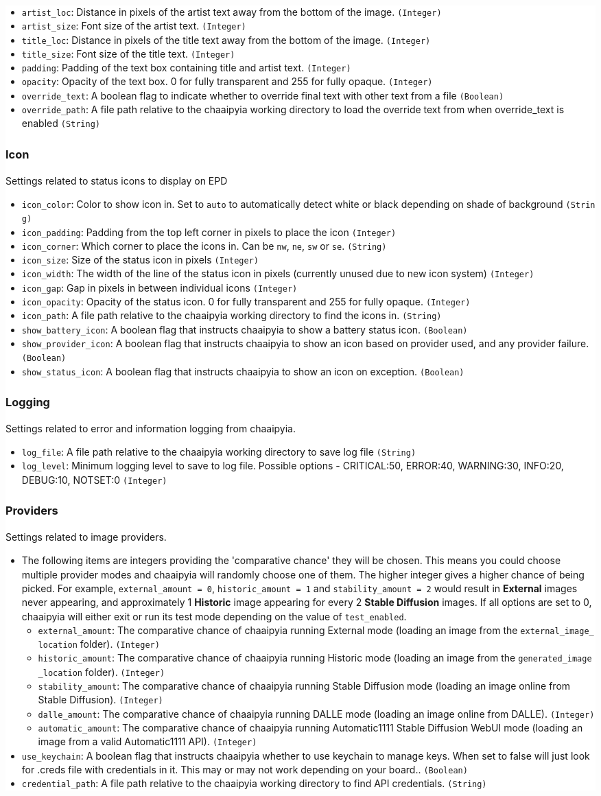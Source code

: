 * `artist_loc`: Distance in pixels of the artist text away from the bottom of the image. `(Integer)`
* `artist_size`: Font size of the artist text. `(Integer)`
* `title_loc`: Distance in pixels of the title text away from the bottom of the image. `(Integer)`
* `title_size`: Font size of the title text. `(Integer)`
* `padding`: Padding of the text box containing title and artist text. `(Integer)`
* `opacity`: Opacity of the text box. 0 for fully transparent and 255 for fully opaque. `(Integer)`
* `override_text`: A boolean flag to indicate whether to override final text with other text from a file `(Boolean)`
* `override_path`: A file path relative to the chaaipyia working directory to load the override text from when override_text is enabled `(String)`

### Icon
Settings related to status icons to display on EPD

* `icon_color`: Color to show icon in. Set to `auto` to automatically detect white or black depending on shade of background `(String)` 
* `icon_padding`: Padding from the top left corner in pixels to place the icon `(Integer)`
* `icon_corner`: Which corner to place the icons in. Can be `nw`, `ne`, `sw` or `se`. `(String)`
* `icon_size`: Size of the status icon in pixels `(Integer)`
* `icon_width`: The width of the line of the status icon in pixels (currently unused due to new icon system) `(Integer)`
* `icon_gap`: Gap in pixels in between individual icons `(Integer)`
* `icon_opacity`: Opacity of the status icon. 0 for fully transparent and 255 for fully opaque. `(Integer)`
* `icon_path`: A file path relative to the chaaipyia working directory to find the icons in. `(String)`
* `show_battery_icon`: A boolean flag that instructs chaaipyia to show a battery status icon. `(Boolean)` 
* `show_provider_icon`: A boolean flag that instructs chaaipyia to show an icon based on provider used, and any provider failure. `(Boolean)` 
* `show_status_icon`: A boolean flag that instructs chaaipyia to show an icon on exception. `(Boolean)`

### Logging
Settings related to error and information logging from chaaipyia.
* `log_file`: A file path relative to the chaaipyia working directory to save log file `(String)`
* `log_level`: Minimum logging level to save to log file. Possible options - CRITICAL:50, ERROR:40, WARNING:30, INFO:20, DEBUG:10, NOTSET:0 `(Integer)`

### Providers
Settings related to image providers.

* The following items are integers providing the 'comparative chance' they will be chosen. This means you could choose multiple provider modes and chaaipyia will randomly choose one of them. The higher integer gives a higher chance of being picked. For example, `external_amount = 0`, `historic_amount = 1` and `stability_amount = 2` would result in **External** images never appearing, and approximately 1 **Historic** image appearing for every 2 **Stable Diffusion** images. If all options are set to 0, chaaipyia will either exit or run its test mode depending on the value of `test_enabled`.
  * `external_amount`: The comparative chance of chaaipyia running External mode (loading an image from the `external_image_location` folder). `(Integer)`
  * `historic_amount`: The comparative chance of chaaipyia running Historic mode (loading an image from the `generated_image_location` folder). `(Integer)`
  * `stability_amount`: The comparative chance of chaaipyia running Stable Diffusion mode (loading an image online from Stable Diffusion). `(Integer)`
  * `dalle_amount`: The comparative chance of chaaipyia running DALLE mode (loading an image online from DALLE). `(Integer)`
  * `automatic_amount`: The comparative chance of chaaipyia running Automatic1111 Stable Diffusion WebUI mode (loading an image from a valid Automatic1111 API). `(Integer)`
* `use_keychain`: A boolean flag that instructs chaaipyia whether to use keychain to manage keys. When set to false will just look for .creds file with credentials in it. This may or may not work depending on your board.. `(Boolean)`
* `credential_path`: A file path relative to the chaaipyia working directory to find API credentials. `(String)`